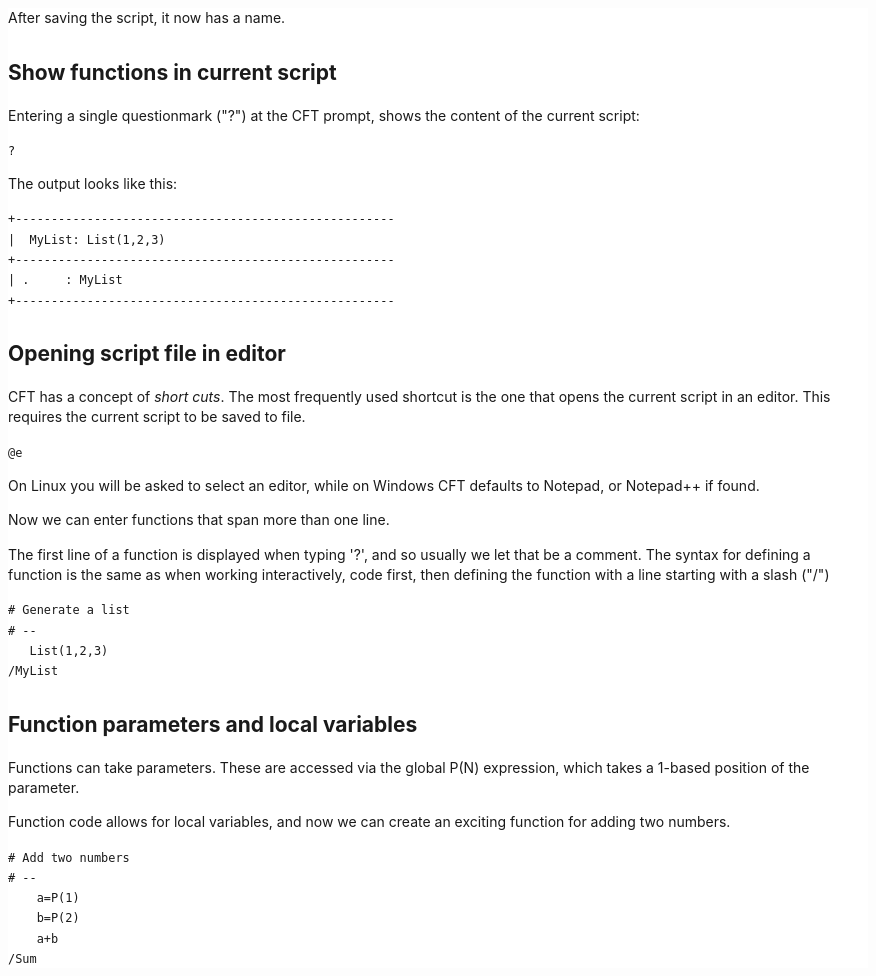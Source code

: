 After saving the script, it now has a name.

## Show functions in current script

Entering a single questionmark ("?") at the CFT prompt, shows the content of the current script:

```
?
```

The output looks like this:

```
+-----------------------------------------------------
|  MyList: List(1,2,3)
+-----------------------------------------------------
| .     : MyList
+-----------------------------------------------------
```

## Opening script file in editor

CFT has a concept of *short cuts*. The most frequently used shortcut is the one that opens the
current script in an editor. This requires the current script to be saved to file.

```
@e
```

On Linux you will be asked to select an editor, while on Windows CFT defaults to Notepad, or Notepad++ if found.

Now we can enter functions that span more than one line. 

The first line of a function is displayed when typing '?', and so usually we let that be a comment. The syntax
for defining a function is the same as when working interactively, code first, then
defining the function with a line starting with a slash ("/")


```
# Generate a list
# --
   List(1,2,3)
/MyList
```

## Function parameters and local variables

Functions can take parameters. These are accessed via the global P(N) expression, which takes a 1-based 
position of the parameter. 

Function code allows for local variables, and now we can create an exciting function for adding two
numbers.

```
# Add two numbers
# --
	a=P(1)
	b=P(2)
	a+b
/Sum
```
